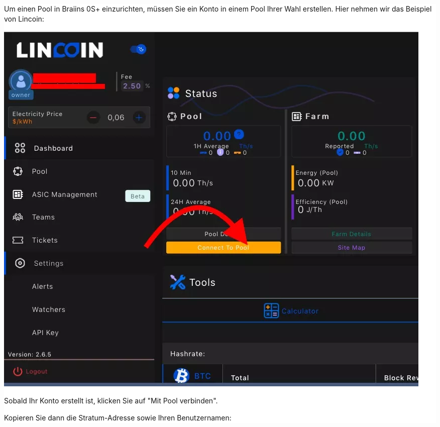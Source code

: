 Um einen Pool in Braiins 0S+ einzurichten, müssen Sie ein Konto in einem Pool Ihrer Wahl erstellen. Hier nehmen wir das Beispiel von Lincoin:

![image](assets/software/19.webp)

Sobald Ihr Konto erstellt ist, klicken Sie auf "Mit Pool verbinden".

Kopieren Sie dann die Stratum-Adresse sowie Ihren Benutzernamen:
